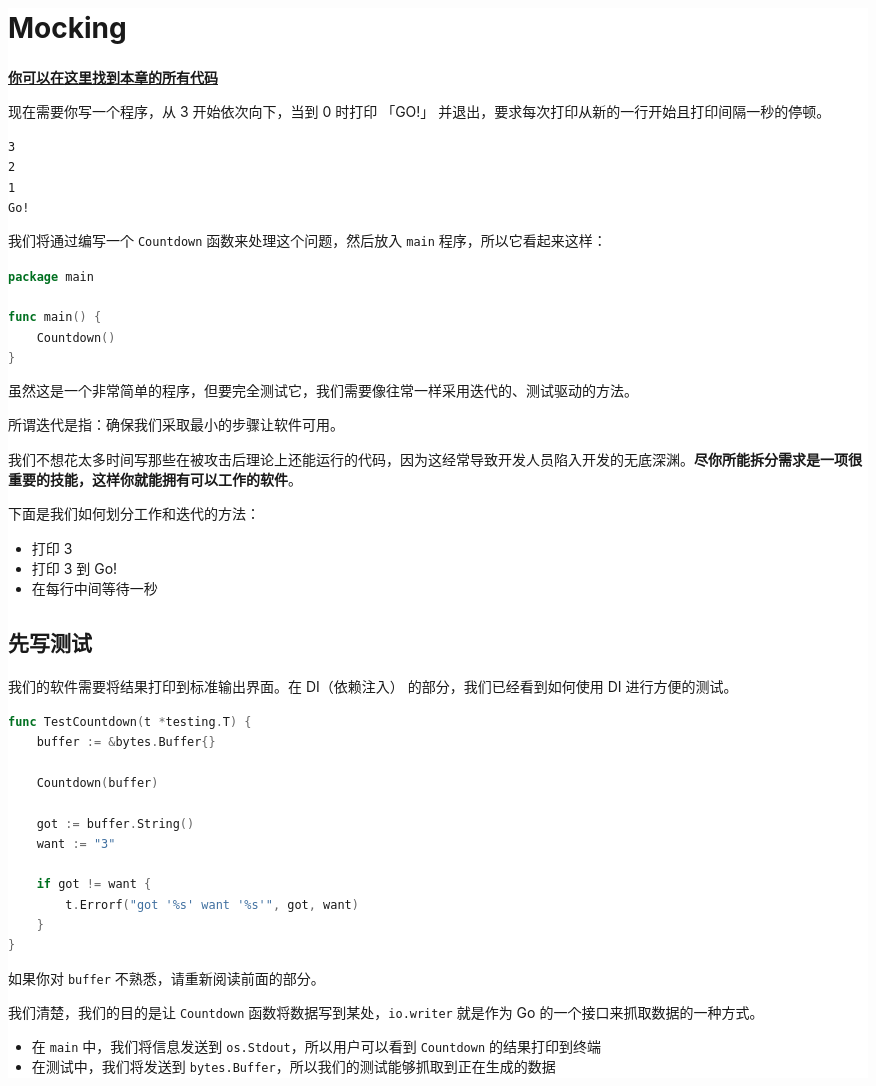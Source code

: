 # Mocking

**[你可以在这里找到本章的所有代码](https://github.com/quii/learn-go-with-tests/tree/master/mocking)**

现在需要你写一个程序，从 3 开始依次向下，当到 0 时打印 「GO!」 并退出，要求每次打印从新的一行开始且打印间隔一秒的停顿。

```
3
2
1
Go!
```

我们将通过编写一个 `Countdown` 函数来处理这个问题，然后放入 `main` 程序，所以它看起来这样：

```go
package main

func main() {
    Countdown()
}
```

虽然这是一个非常简单的程序，但要完全测试它，我们需要像往常一样采用迭代的、测试驱动的方法。

所谓迭代是指：确保我们采取最小的步骤让软件可用。

我们不想花太多时间写那些在被攻击后理论上还能运行的代码，因为这经常导致开发人员陷入开发的无底深渊。**尽你所能拆分需求是一项很重要的技能，这样你就能拥有可以工作的软件**。

下面是我们如何划分工作和迭代的方法：
- 打印 3
- 打印 3 到 Go!
- 在每行中间等待一秒

## 先写测试

我们的软件需要将结果打印到标准输出界面。在 DI（依赖注入） 的部分，我们已经看到如何使用 DI 进行方便的测试。

```go
func TestCountdown(t *testing.T) {
    buffer := &bytes.Buffer{}

    Countdown(buffer)

    got := buffer.String()
    want := "3"

    if got != want {
        t.Errorf("got '%s' want '%s'", got, want)
    }
}
```

如果你对 `buffer` 不熟悉，请重新阅读前面的部分。

我们清楚，我们的目的是让 `Countdown` 函数将数据写到某处，`io.writer` 就是作为 Go 的一个接口来抓取数据的一种方式。
- 在 `main` 中，我们将信息发送到 `os.Stdout`，所以用户可以看到 `Countdown` 的结果打印到终端
- 在测试中，我们将发送到 `bytes.Buffer`，所以我们的测试能够抓取到正在生成的数据
